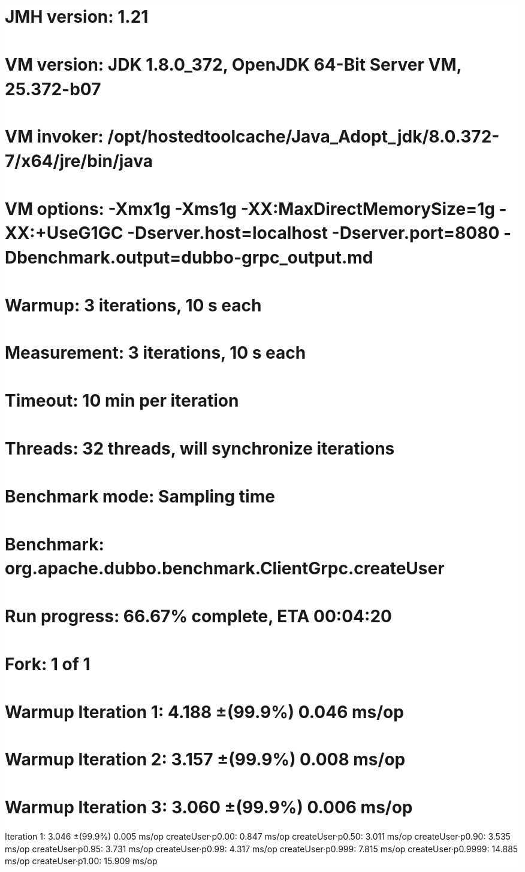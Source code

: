 
# JMH version: 1.21
# VM version: JDK 1.8.0_372, OpenJDK 64-Bit Server VM, 25.372-b07
# VM invoker: /opt/hostedtoolcache/Java_Adopt_jdk/8.0.372-7/x64/jre/bin/java
# VM options: -Xmx1g -Xms1g -XX:MaxDirectMemorySize=1g -XX:+UseG1GC -Dserver.host=localhost -Dserver.port=8080 -Dbenchmark.output=dubbo-grpc_output.md
# Warmup: 3 iterations, 10 s each
# Measurement: 3 iterations, 10 s each
# Timeout: 10 min per iteration
# Threads: 32 threads, will synchronize iterations
# Benchmark mode: Sampling time
# Benchmark: org.apache.dubbo.benchmark.ClientGrpc.createUser

# Run progress: 66.67% complete, ETA 00:04:20
# Fork: 1 of 1
# Warmup Iteration   1: 4.188 ±(99.9%) 0.046 ms/op
# Warmup Iteration   2: 3.157 ±(99.9%) 0.008 ms/op
# Warmup Iteration   3: 3.060 ±(99.9%) 0.006 ms/op
Iteration   1: 3.046 ±(99.9%) 0.005 ms/op
                 createUser·p0.00:   0.847 ms/op
                 createUser·p0.50:   3.011 ms/op
                 createUser·p0.90:   3.535 ms/op
                 createUser·p0.95:   3.731 ms/op
                 createUser·p0.99:   4.317 ms/op
                 createUser·p0.999:  7.815 ms/op
                 createUser·p0.9999: 14.885 ms/op
                 createUser·p1.00:   15.909 ms/op

